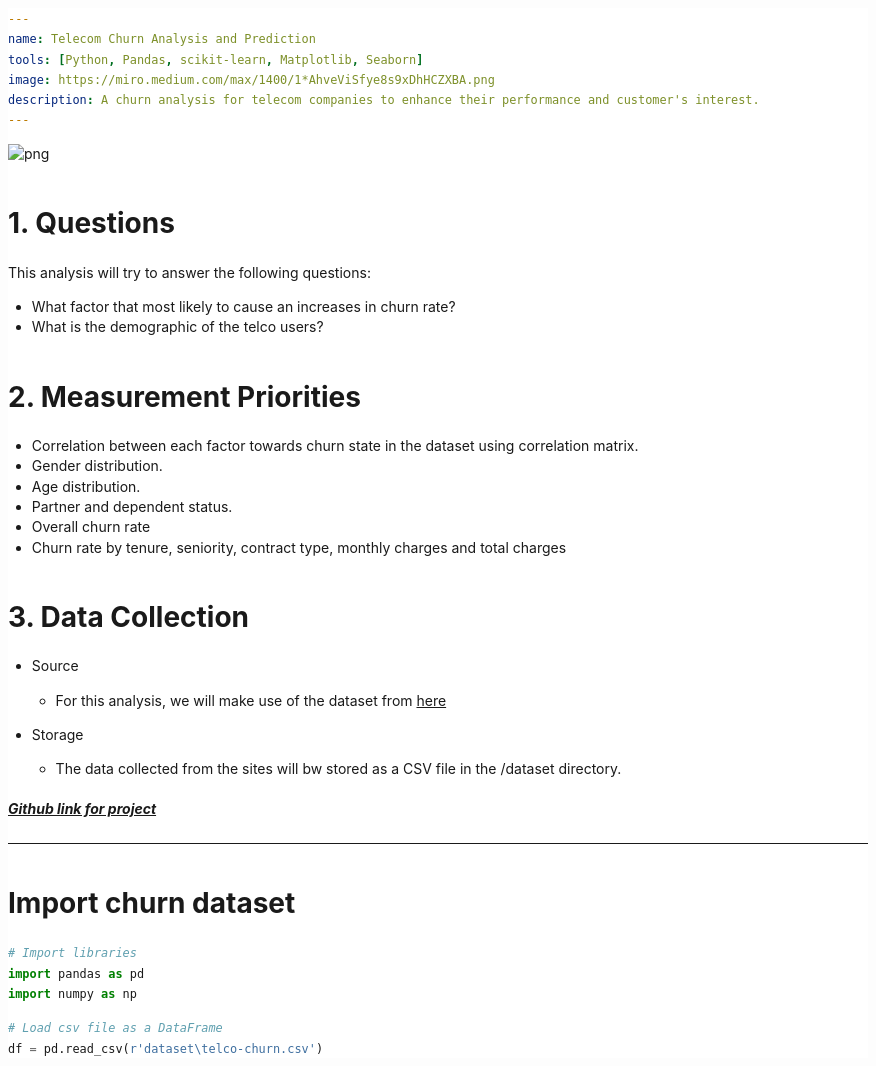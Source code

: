 ```yaml
---
name: Telecom Churn Analysis and Prediction
tools: [Python, Pandas, scikit-learn, Matplotlib, Seaborn]
image: https://miro.medium.com/max/1400/1*AhveViSfye8s9xDhHCZXBA.png
description: A churn analysis for telecom companies to enhance their performance and customer's interest.
---
```


![png](https://169nk53l5vat1xy1vt3r9fwt-wpengine.netdna-ssl.com/wp-content/uploads/2015/11/3causes_of_churn@2x-01.png)

# 1. Questions

This analysis will try to answer the following questions:
* What factor that most likely to cause an increases in churn rate?
* What is the demographic of the telco users?

# 2. Measurement Priorities

* Correlation between each factor towards churn state in the dataset using correlation matrix.
* Gender distribution.
* Age distribution.
* Partner and dependent status.
* Overall churn rate
* Churn rate by tenure, seniority, contract type, monthly charges and total charges

# 3. Data Collection

* Source
    * For this analysis, we will make use of the dataset from [here](https://www.kaggle.com/blastchar/telco-customer-churn/download)

* Storage
    * The data collected from the sites will bw stored as a CSV file in the /dataset directory.

##### [Github link for project](https://github.com/ameerhaziq20/Telecom-churn-prediction)
---
# Import churn dataset


```python
# Import libraries
import pandas as pd
import numpy as np
```


```python
# Load csv file as a DataFrame
df = pd.read_csv(r'dataset\telco-churn.csv')
```
